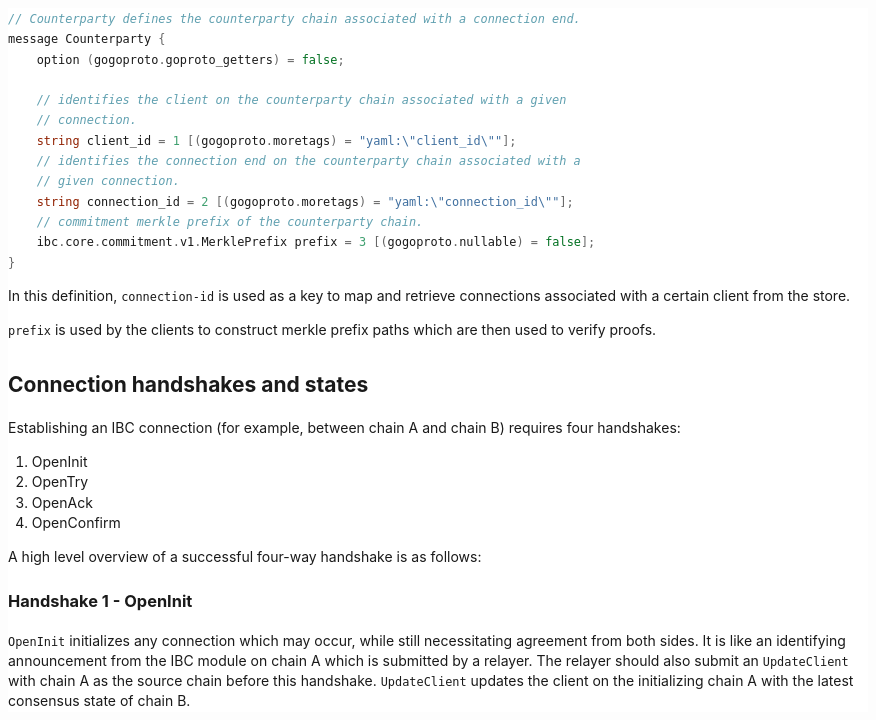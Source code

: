 ```go
// Counterparty defines the counterparty chain associated with a connection end.
message Counterparty {
    option (gogoproto.goproto_getters) = false;

    // identifies the client on the counterparty chain associated with a given
    // connection.
    string client_id = 1 [(gogoproto.moretags) = "yaml:\"client_id\""];
    // identifies the connection end on the counterparty chain associated with a
    // given connection.
    string connection_id = 2 [(gogoproto.moretags) = "yaml:\"connection_id\""];
    // commitment merkle prefix of the counterparty chain.
    ibc.core.commitment.v1.MerklePrefix prefix = 3 [(gogoproto.nullable) = false];
}
```

In this definition, `connection-id` is used as a key to map and retrieve connections associated with a certain client from the store.

`prefix` is used by the clients to construct merkle prefix paths which are then used to verify proofs.

## Connection handshakes and states

Establishing an IBC connection (for example, between chain A and chain B) requires four handshakes:

1. OpenInit
2. OpenTry
3. OpenAck
4. OpenConfirm

A high level overview of a successful four-way handshake is as follows:

### Handshake 1 - OpenInit

`OpenInit` initializes any connection which may occur, while still necessitating agreement from both sides. It is like an identifying announcement from the IBC module on chain A which is submitted by a relayer. The relayer should also submit an `UpdateClient` with chain A as the source chain before this handshake. `UpdateClient` updates the client on the initializing chain A with the latest consensus state of chain B.

